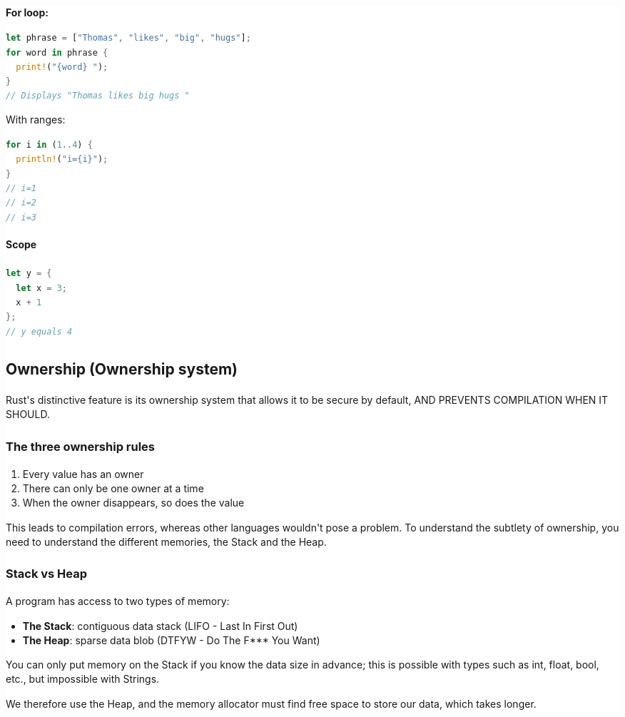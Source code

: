 **For loop:**

```rust
let phrase = ["Thomas", "likes", "big", "hugs"];
for word in phrase {
  print!("{word} ");
}
// Displays "Thomas likes big hugs "
```

With ranges:

```rust
for i in (1..4) {
  println!("i={i}");
}
// i=1
// i=2
// i=3
```

#### Scope

```rust
let y = {
  let x = 3;
  x + 1
};
// y equals 4
```

## Ownership (Ownership system)

Rust's distinctive feature is its ownership system that allows it to be secure by default, AND PREVENTS COMPILATION WHEN IT SHOULD.

### The three ownership rules

1. Every value has an owner
2. There can only be one owner at a time
3. When the owner disappears, so does the value

This leads to compilation errors, whereas other languages wouldn't pose a problem. To understand the subtlety of ownership, you need to understand the different memories, the Stack and the Heap.

### Stack vs Heap

A program has access to two types of memory:

- **The Stack**: contiguous data stack (LIFO - Last In First Out)
- **The Heap**: sparse data blob (DTFYW - Do The F*** You Want)

You can only put memory on the Stack if you know the data size in advance; this is possible with types such as int, float, bool, etc., but impossible with Strings.

We therefore use the Heap, and the memory allocator must find free space to store our data, which takes longer.
